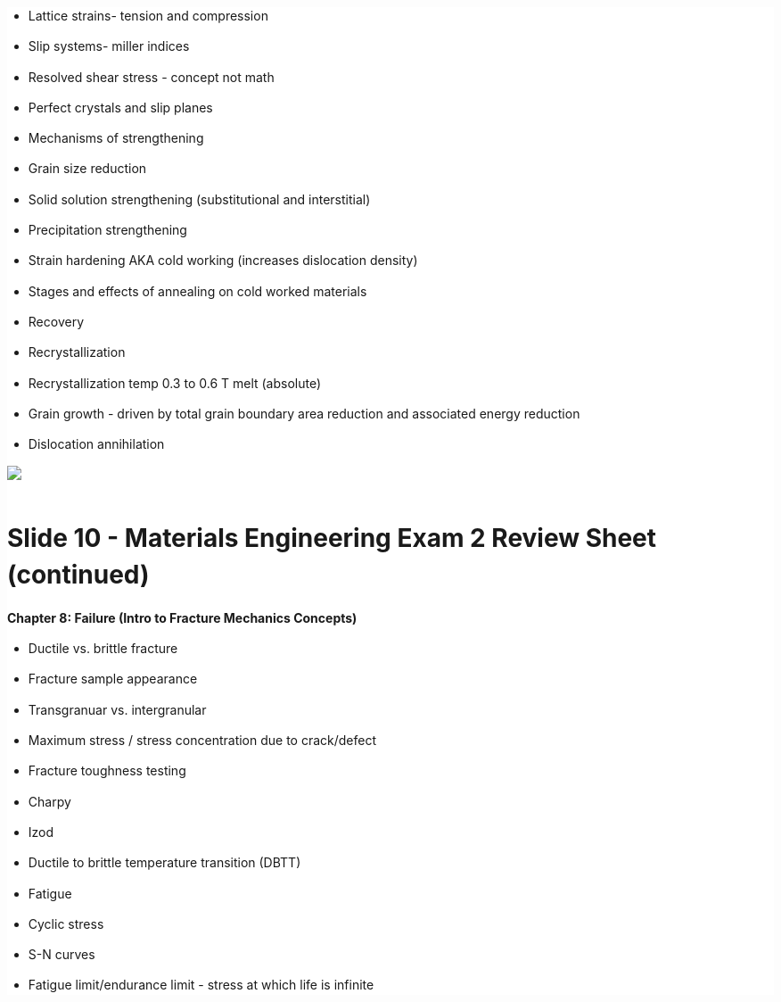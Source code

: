 -   Lattice strains- tension and compression

-   Slip systems- miller indices

-   Resolved shear stress - concept not math

-   Perfect crystals and slip planes

-   Mechanisms of strengthening

-   Grain size reduction

-   Solid solution strengthening (substitutional and interstitial)

-   Precipitation strengthening

-   Strain hardening AKA cold working (increases dislocation density)

-   Stages and effects of annealing on cold worked materials

-   Recovery

-   Recrystallization

-   Recrystallization temp 0.3 to 0.6 T melt (absolute)

-   Grain growth - driven by total grain boundary area reduction and
    associated energy reduction

-   Dislocation annihilation

![](./Lesson%209&10%20Mechanical%20Properties%20of%20Metals/img8.png)

# Slide 10 - **Materials Engineering Exam 2 Review Sheet (continued)**

**Chapter 8: Failure (Intro to Fracture Mechanics Concepts)**

-   Ductile vs. brittle fracture

-   Fracture sample appearance

-   Transgranuar vs. intergranular

-   Maximum stress / stress concentration due to crack/defect

-   Fracture toughness testing

-   Charpy

-   Izod

-   Ductile to brittle temperature transition (DBTT)

-   Fatigue

-   Cyclic stress

-   S-N curves

-   Fatigue limit/endurance limit - stress at which life is infinite
